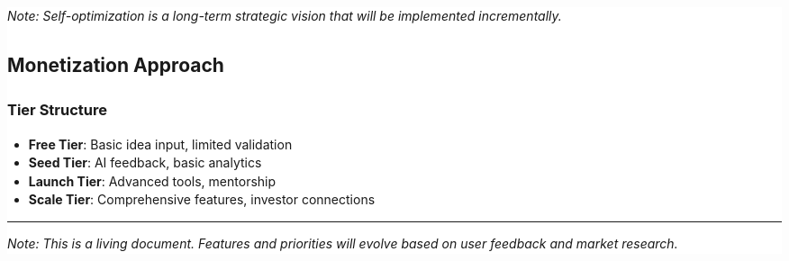 *Note: Self-optimization is a long-term strategic vision that will be implemented incrementally.*

## Monetization Approach
### Tier Structure
- **Free Tier**: Basic idea input, limited validation
- **Seed Tier**: AI feedback, basic analytics
- **Launch Tier**: Advanced tools, mentorship
- **Scale Tier**: Comprehensive features, investor connections

---

*Note: This is a living document. Features and priorities will evolve based on user feedback and market research.*
